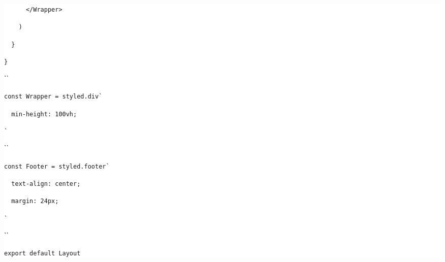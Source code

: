 `      </Wrapper>`

`    )`

`  }`

`}`

``

``const Wrapper = styled.div` ``

`  min-height: 100vh;`

`` ` ``

``

``const Footer = styled.footer` ``

`  text-align: center;`

`  margin: 24px;`

`` ` ``

``

`export default Layout`
